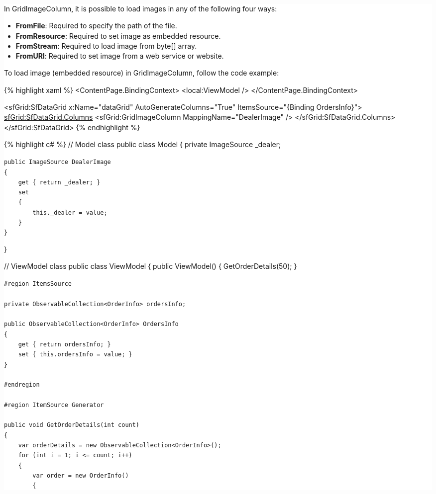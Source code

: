 In GridImageColumn, it is possible to load images in any of the following four ways:

 * **FromFile**: Required to specify the path of the file.
 * **FromResource**: Required to set image as embedded resource.
 * **FromStream**: Required to load image from byte[] array.
 * **FromURI**: Required to set image from a web service or website.

To load image (embedded resource) in GridImageColumn, follow the code example:
 
{% highlight xaml %}
<ContentPage.BindingContext>
    <local:ViewModel />
</ContentPage.BindingContext>

<sfGrid:SfDataGrid x:Name="dataGrid"
                   AutoGenerateColumns="True"
                   ItemsSource="{Binding OrdersInfo}">
    <sfGrid:SfDataGrid.Columns>
        <sfGrid:GridImageColumn MappingName="DealerImage" />
    </sfGrid:SfDataGrid.Columns>
</sfGrid:SfDataGrid>
{% endhighlight %}

{% highlight c# %}
// Model class
public class Model
{
    private ImageSource _dealer;

    public ImageSource DealerImage
    {
        get { return _dealer; }
        set
        {
            this._dealer = value;
        }
    }
}

// ViewModel class
public class ViewModel
{
    public ViewModel()
    {
        GetOrderDetails(50);
    }

    #region ItemsSource

    private ObservableCollection<OrderInfo> ordersInfo;

    public ObservableCollection<OrderInfo> OrdersInfo
    {
        get { return ordersInfo; }
        set { this.ordersInfo = value; }
    }

    #endregion

    #region ItemSource Generator

    public void GetOrderDetails(int count)
    {
        var orderDetails = new ObservableCollection<OrderInfo>();
        for (int i = 1; i <= count; i++)
        {
            var order = new OrderInfo()
            {